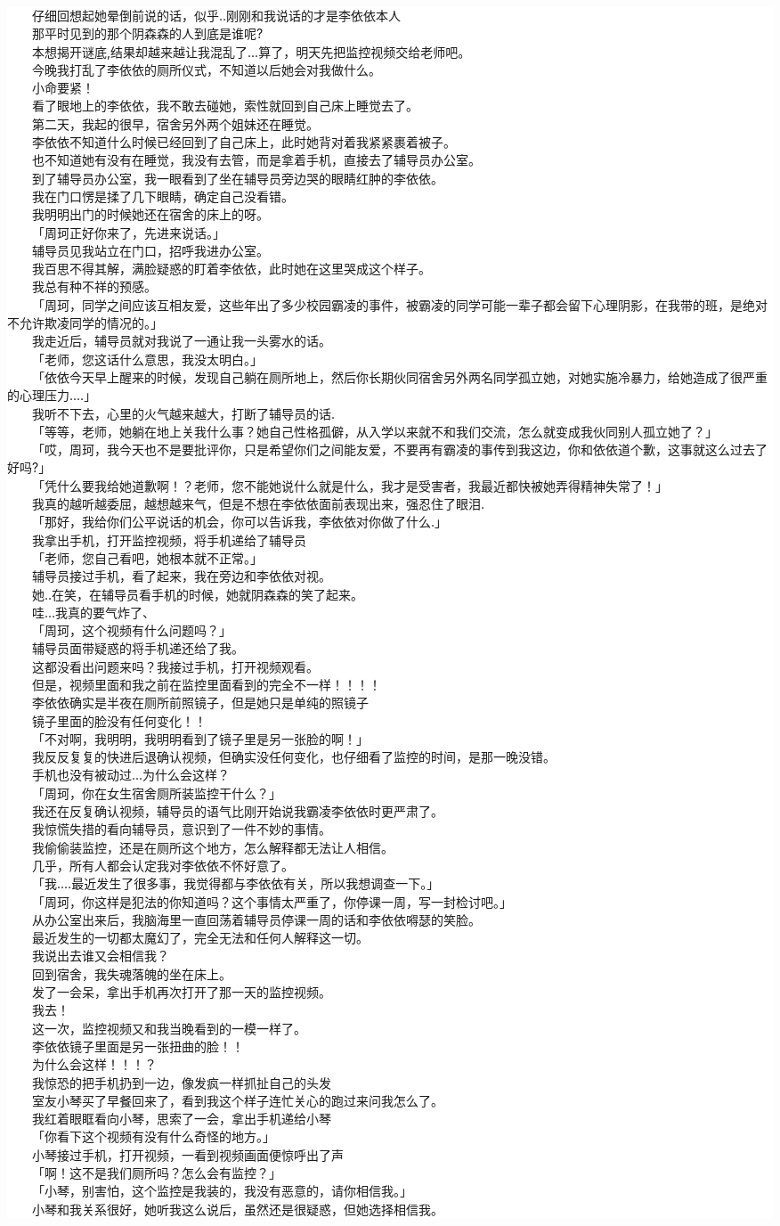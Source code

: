 &emsp;&emsp;仔细回想起她晕倒前说的话，似乎..刚刚和我说话的才是李依依本人  
&emsp;&emsp;那平时见到的那个阴森森的人到底是谁呢?  
&emsp;&emsp;本想揭开谜底,结果却越来越让我混乱了...算了，明天先把监控视频交给老师吧。  
&emsp;&emsp;今晚我打乱了李依依的厕所仪式，不知道以后她会对我做什么。  
&emsp;&emsp;小命要紧！  
&emsp;&emsp;看了眼地上的李依依，我不敢去碰她，索性就回到自己床上睡觉去了。  
&emsp;&emsp;第二天，我起的很早，宿舍另外两个姐妹还在睡觉。  
&emsp;&emsp;李依依不知道什么时候已经回到了自己床上，此时她背对着我紧紧裹着被子。  
&emsp;&emsp;也不知道她有没有在睡觉，我没有去管，而是拿着手机，直接去了辅导员办公室。  
&emsp;&emsp;到了辅导员办公室，我一眼看到了坐在辅导员旁边哭的眼睛红肿的李依依。  
&emsp;&emsp;我在门口愣是揉了几下眼睛，确定自己没看错。  
&emsp;&emsp;我明明出门的时候她还在宿舍的床上的呀。  
&emsp;&emsp;「周珂正好你来了，先进来说话。」  
&emsp;&emsp;辅导员见我站立在门口，招呼我进办公室。  
&emsp;&emsp;我百思不得其解，满脸疑惑的盯着李依依，此时她在这里哭成这个样子。  
&emsp;&emsp;我总有种不祥的预感。  
&emsp;&emsp;「周珂，同学之间应该互相友爱，这些年出了多少校园霸凌的事件，被霸凌的同学可能一辈子都会留下心理阴影，在我带的班，是绝对不允许欺凌同学的情况的。」  
&emsp;&emsp;我走近后，辅导员就对我说了一通让我一头雾水的话。  
&emsp;&emsp;「老师，您这话什么意思，我没太明白。」  
&emsp;&emsp;「依依今天早上醒来的时候，发现自己躺在厕所地上，然后你长期伙同宿舍另外两名同学孤立她，对她实施冷暴力，给她造成了很严重的心理压力....」  
&emsp;&emsp;我听不下去，心里的火气越来越大，打断了辅导员的话.  
&emsp;&emsp;「等等，老师，她躺在地上关我什么事？她自己性格孤僻，从入学以来就不和我们交流，怎么就变成我伙同别人孤立她了？」  
&emsp;&emsp;「哎，周珂，我今天也不是要批评你，只是希望你们之间能友爱，不要再有霸凌的事传到我这边，你和依依道个歉，这事就这么过去了好吗?」  
&emsp;&emsp;「凭什么要我给她道歉啊！？老师，您不能她说什么就是什么，我才是受害者，我最近都快被她弄得精神失常了！」  
&emsp;&emsp;我真的越听越委屈，越想越来气，但是不想在李依依面前表现出来，强忍住了眼泪.  
&emsp;&emsp;「那好，我给你们公平说话的机会，你可以告诉我，李依依对你做了什么.」  
&emsp;&emsp;我拿出手机，打开监控视频，将手机递给了辅导员  
&emsp;&emsp;「老师，您自己看吧，她根本就不正常。」  
&emsp;&emsp;辅导员接过手机，看了起来，我在旁边和李依依对视。  
&emsp;&emsp;她..在笑，在辅导员看手机的时候，她就阴森森的笑了起来。  
&emsp;&emsp;哇...我真的要气炸了、  
&emsp;&emsp;「周珂，这个视频有什么问题吗？」  
&emsp;&emsp;辅导员面带疑惑的将手机递还给了我。  
&emsp;&emsp;这都没看出问题来吗？我接过手机，打开视频观看。  
&emsp;&emsp;但是，视频里面和我之前在监控里面看到的完全不一样！！！！  
&emsp;&emsp;李依依确实是半夜在厕所前照镜子，但是她只是单纯的照镜子  
&emsp;&emsp;镜子里面的脸没有任何变化！！  
&emsp;&emsp;「不对啊，我明明，我明明看到了镜子里是另一张脸的啊！」  
&emsp;&emsp;我反反复复的快进后退确认视频，但确实没任何变化，也仔细看了监控的时间，是那一晚没错。  
&emsp;&emsp;手机也没有被动过...为什么会这样？  
&emsp;&emsp;「周珂，你在女生宿舍厕所装监控干什么？」  
&emsp;&emsp;我还在反复确认视频，辅导员的语气比刚开始说我霸凌李依依时更严肃了。  
&emsp;&emsp;我惊慌失措的看向辅导员，意识到了一件不妙的事情。  
&emsp;&emsp;我偷偷装监控，还是在厕所这个地方，怎么解释都无法让人相信。  
&emsp;&emsp;几乎，所有人都会认定我对李依依不怀好意了。  
&emsp;&emsp;「我....最近发生了很多事，我觉得都与李依依有关，所以我想调查一下。」  
&emsp;&emsp;「周珂，你这样是犯法的你知道吗？这个事情太严重了，你停课一周，写一封检讨吧。」  
&emsp;&emsp;从办公室出来后，我脑海里一直回荡着辅导员停课一周的话和李依依嘚瑟的笑脸。  
&emsp;&emsp;最近发生的一切都太魔幻了，完全无法和任何人解释这一切。  
&emsp;&emsp;我说出去谁又会相信我？  
&emsp;&emsp;回到宿舍，我失魂落魄的坐在床上。  
&emsp;&emsp;发了一会呆，拿出手机再次打开了那一天的监控视频。  
&emsp;&emsp;我去！  
&emsp;&emsp;这一次，监控视频又和我当晚看到的一模一样了。  
&emsp;&emsp;李依依镜子里面是另一张扭曲的脸！！  
&emsp;&emsp;为什么会这样！！！？  
&emsp;&emsp;我惊恐的把手机扔到一边，像发疯一样抓扯自己的头发  
&emsp;&emsp;室友小琴买了早餐回来了，看到我这个样子连忙关心的跑过来问我怎么了。  
&emsp;&emsp;我红着眼眶看向小琴，思索了一会，拿出手机递给小琴  
&emsp;&emsp;「你看下这个视频有没有什么奇怪的地方。」  
&emsp;&emsp;小琴接过手机，打开视频，一看到视频画面便惊呼出了声  
&emsp;&emsp;「啊！这不是我们厕所吗？怎么会有监控？」  
&emsp;&emsp;「小琴，别害怕，这个监控是我装的，我没有恶意的，请你相信我。」  
&emsp;&emsp;小琴和我关系很好，她听我这么说后，虽然还是很疑惑，但她选择相信我。  